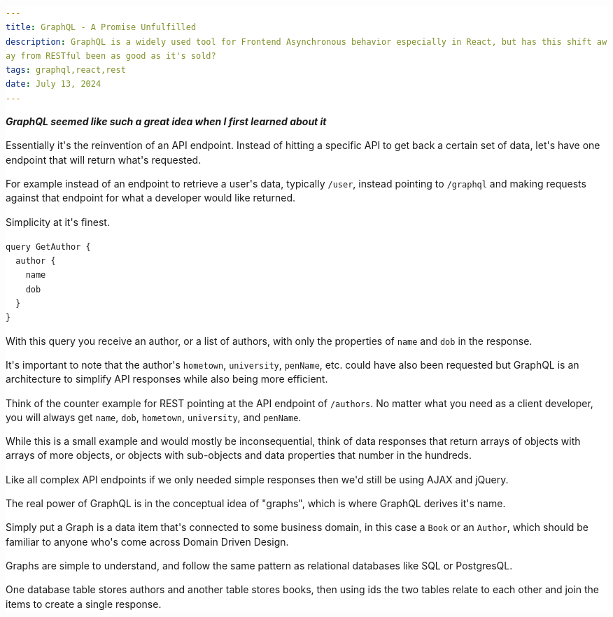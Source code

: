 ```yaml
---
title: GraphQL - A Promise Unfulfilled
description: GraphQL is a widely used tool for Frontend Asynchronous behavior especially in React, but has this shift away from RESTful been as good as it's sold?
tags: graphql,react,rest
date: July 13, 2024
---
```


_**GraphQL seemed like such a great idea when I first learned about it**_

Essentially it's the reinvention of an API endpoint. Instead of hitting a specific API to get back a certain set of data, let's have one endpoint that will return what's requested.

For example instead of an endpoint to retrieve a user's data, typically `/user`, instead pointing to `/graphql` and making requests against that endpoint for what a developer would like returned.

Simplicity at it's finest.

```js
query GetAuthor {
  author {
    name
    dob
  }
}
```

With this query you receive an author, or a list of authors, with only the properties of `name` and `dob` in the response.

It's important to note that the author's `hometown`, `university`, `penName`, etc. could have also been requested but GraphQL is an architecture to simplify API responses while also being more efficient.

Think of the counter example for REST pointing at the API endpoint of `/authors`. No matter what you need as a client developer, you will always get `name`, `dob`, `hometown`, `university`, and `penName`.

While this is a small example and would mostly be inconsequential, think of data responses that return arrays of objects with arrays of more objects, or objects with sub-objects and data properties that number in the hundreds.

Like all complex API endpoints if we only needed simple responses then we'd still be using AJAX and jQuery.

The real power of GraphQL is in the conceptual idea of "graphs", which is where GraphQL derives it's name.

Simply put a Graph is a data item that's connected to some business domain, in this case a `Book` or an `Author`, which should be familiar to anyone who's come across Domain Driven Design.

Graphs are simple to understand, and follow the same pattern as relational databases like SQL or PostgresQL.

One database table stores authors and another table stores books, then using ids the two tables relate to each other and join the items to create a single response.
